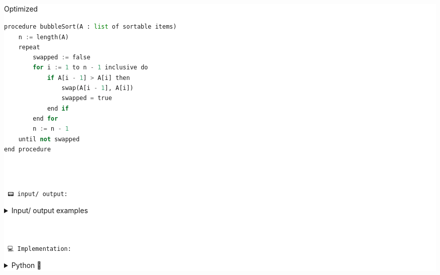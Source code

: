 
Optimized

```python
procedure bubbleSort(A : list of sortable items)
    n := length(A)
    repeat
        swapped := false
        for i := 1 to n - 1 inclusive do
            if A[i - 1] > A[i] then
                swap(A[i - 1], A[i])
                swapped = true
            end if
        end for
        n := n - 1
    until not swapped
end procedure

```

</details>


<br>
<br>

``` 
 📟 input/ output:
```

<details><summary>Input/ output examples</summary></details>
<br>
<br>


```
 💻 Implementation:
```


<details>
<summary>Python 🐍</summary>

<br>


